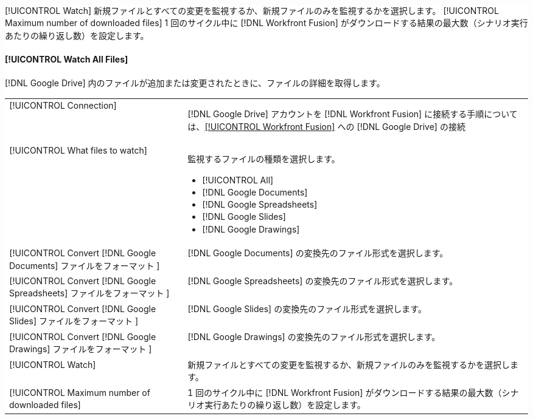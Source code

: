   <tr>
    <td>[!UICONTROL Watch]</td>
    <td>新規ファイルとすべての変更を監視するか、新規ファイルのみを監視するかを選択します。</td>
  </tr> 
  <tr> 
    <td>[!UICONTROL Maximum number of downloaded files]</td>
    <td>1 回のサイクル中に [!DNL Workfront Fusion] がダウンロードする結果の最大数（シナリオ実行あたりの繰り返し数）を設定します。</td>
  </tr> 
 </tbody> 
</table>

#### [!UICONTROL Watch All Files]

[!DNL Google Drive] 内のファイルが追加または変更されたときに、ファイルの詳細を取得します。

<table style="table-layout:auto"> 
 <col> 
 <col> 
 <tbody> 
  <tr> 
   <td>[!UICONTROL Connection] </td> 
   <td> <p>[!DNL Google Drive] アカウントを [!DNL Workfront Fusion] に接続する手順については、<a href="#connecting-google-drive-to-workfront-fusion" class="MCXref xref">[!UICONTROL Workfront Fusion]</a> への [!DNL Google Drive] の接続</p> </td> 
  </tr> 
  <tr> 
   <td>[!UICONTROL What files to watch]</td> 
   <td> <p>監視するファイルの種類を選択します。</p> 
    <ul> 
     <li>[!UICONTROL All]</li> 
     <li>[!DNL Google Documents]</li> 
     <li>[!DNL Google Spreadsheets]</li> 
     <li>[!DNL Google Slides]</li> 
     <li>[!DNL Google Drawings]</li> 
    </ul> </td> 
  </tr> 
  <tr> 
    <td >[!UICONTROL Convert [!DNL Google Documents] ファイルをフォーマット ]</td>
    <td>[!DNL Google Documents] の変換先のファイル形式を選択します。</td>
  </tr> 
  <tr>
    <td>[!UICONTROL Convert [!DNL Google Spreadsheets] ファイルをフォーマット ]</td>
    <td>[!DNL Google Spreadsheets] の変換先のファイル形式を選択します。</td>
  </tr> 
  <tr>
    <td>[!UICONTROL Convert [!DNL Google Slides] ファイルをフォーマット ]</td>
    <td>[!DNL Google Slides] の変換先のファイル形式を選択します。</td>
  </tr> 
  <tr>
    <td>[!UICONTROL Convert [!DNL Google Drawings] ファイルをフォーマット ]</td>
    <td>[!DNL Google Drawings] の変換先のファイル形式を選択します。</td>
  </tr>  
  <tr> 
   <td>[!UICONTROL Watch]</td> 
   <td>新規ファイルとすべての変更を監視するか、新規ファイルのみを監視するかを選択します。</td> 
  </tr> 
  <tr> 
   <td>[!UICONTROL Maximum number of downloaded files]</td> 
   <td>1 回のサイクル中に [!DNL Workfront Fusion] がダウンロードする結果の最大数（シナリオ実行あたりの繰り返し数）を設定します。</td> 
  </tr> 
 </tbody> 
</table>
